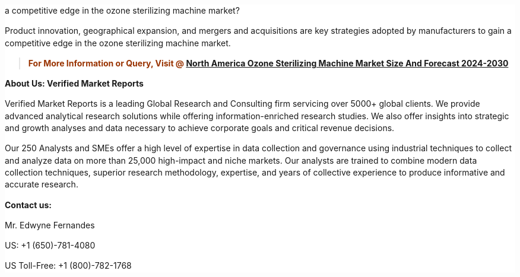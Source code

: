 a competitive edge in the ozone sterilizing machine market?</div><div>    <p>Product innovation, geographical expansion, and mergers and acquisitions are key strategies adopted by manufacturers to gain a competitive edge in the ozone sterilizing machine market.</p></p><blockquote><p><span style="color: #993300;"><strong>For More Information or Query, Visit @ <a href="https://www.verifiedmarketreports.com/product/ozone-sterilizing-machine-market/">North America Ozone Sterilizing Machine Market Size And Forecast 2024-2030</a></strong></span></p></blockquote><p><strong>About Us: Verified Market Reports</strong></p><p>Verified Market Reports is a leading Global Research and Consulting firm servicing over 5000+ global clients. We provide advanced analytical research solutions while offering information-enriched research studies. We also offer insights into strategic and growth analyses and data necessary to achieve corporate goals and critical revenue decisions.</p><p>Our 250 Analysts and SMEs offer a high level of expertise in data collection and governance using industrial techniques to collect and analyze data on more than 25,000 high-impact and niche markets. Our analysts are trained to combine modern data collection techniques, superior research methodology, expertise, and years of collective experience to produce informative and accurate research.</p><p><strong>Contact us:</strong></p><p>Mr. Edwyne Fernandes</p><p>US: +1 (650)-781-4080</p><p>US Toll-Free: +1 (800)-782-1768</p>
